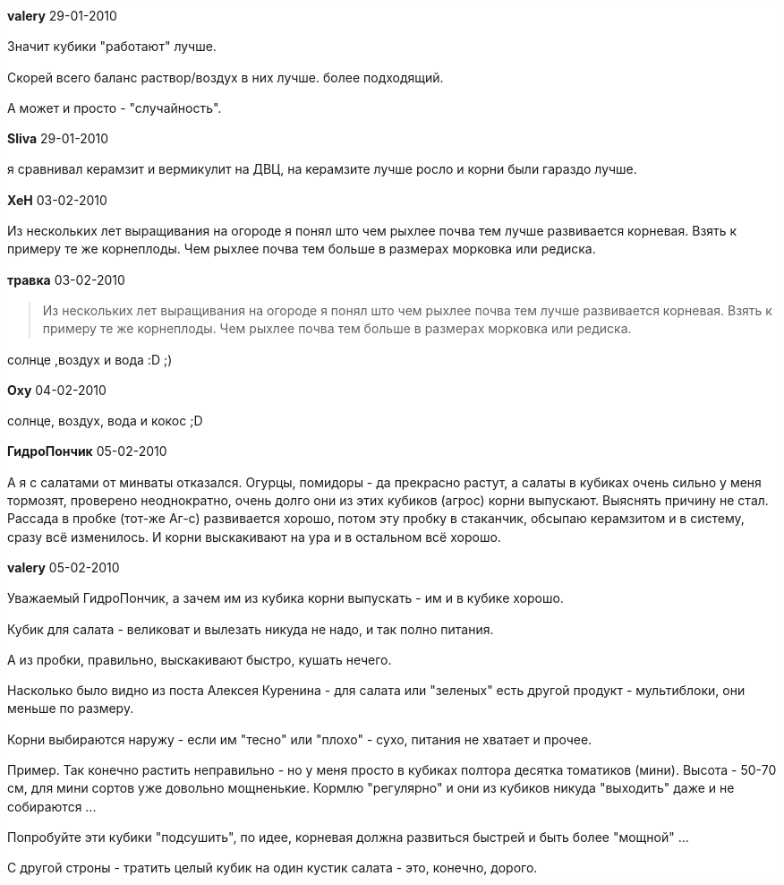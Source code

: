 
**valery** 29-01-2010

Значит кубики "работают" лучше.

Скорей всего баланс раствор/воздух в них лучше. более подходящий.

А может и просто - "случайность".


**Sliva** 29-01-2010

я сравнивал керамзит и вермикулит на ДВЦ, на керамзите лучше росло и корни были гараздо лучше. 


**ХеН** 03-02-2010

 Из нескольких лет выращивания на огороде я понял што чем рыхлее почва тем лучше развивается корневая. Взять к примеру те же корнеплоды. Чем рыхлее почва тем больше в размерах морковка или редиска.


**травка** 03-02-2010

> Из нескольких лет выращивания на огороде я понял што чем рыхлее почва тем лучше развивается корневая. Взять к примеру те же корнеплоды. Чем рыхлее почва тем больше в размерах морковка или редиска.

солнце ,воздух и вода :D ;)


**Oxy** 04-02-2010

солнце, воздух, вода и кокос ;D


**ГидроПончик** 05-02-2010

А я с салатами от минваты отказался. Огурцы, помидоры - да прекрасно растут, а салаты в кубиках очень сильно у меня тормозят, проверено неоднократно, очень долго они из этих кубиков (агрос) корни выпускают. Выяснять причину не стал. Рассада в пробке (тот-же Аг-с) развивается хорошо, потом эту пробку в стаканчик, обсыпаю керамзитом и в систему, сразу всё изменилось. И корни выскакивают на ура и в остальном всё хорошо. 


**valery** 05-02-2010

Уважаемый ГидроПончик, а зачем им из кубика корни выпускать - им и в кубике хорошо.

Кубик для салата - великоват и вылезать никуда не надо, и так полно питания.

А из пробки, правильно, выскакивают быстро, кушать нечего.

Насколько было видно из поста Алексея Куренина - для салата или "зеленых" есть другой продукт - мультиблоки, они меньше по размеру.

Корни выбираются наружу - если им "тесно" или "плохо" - сухо, питания не хватает и прочее.

Пример. Так конечно растить неправильно - но у меня просто в кубиках полтора десятка томатиков (мини). Высота - 50-70 см, для мини сортов уже довольно мощненькие. Кормлю "регулярно" и они из кубиков никуда "выходить" даже и не собираются ...

Попробуйте эти кубики "подсушить", по идее, корневая должна развиться быстрей и быть более "мощной" ...

С другой строны - тратить целый кубик на один кустик салата - это, конечно, дорого.
